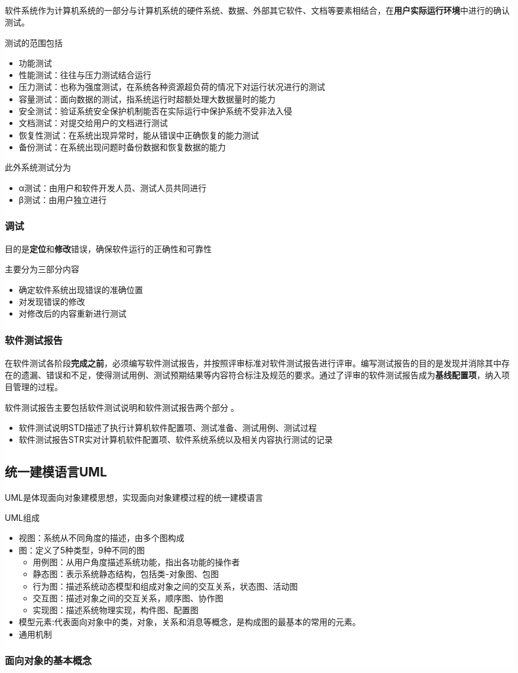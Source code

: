 软件系统作为计算机系统的一部分与计算机系统的硬件系统、数据、外部其它软件、文档等要素相结合，在**用户实际运行环境**中进行的确认测试。  

测试的范围包括

- 功能测试
- 性能测试：往往与压力测试结合运行
- 压力测试：也称为强度测试，在系统各种资源超负荷的情况下对运行状况进行的测试
- 容量测试：面向数据的测试，指系统运行时超额处理大数据量时的能力
- 安全测试：验证系统安全保护机制能否在实际运行中保护系统不受非法入侵
- 文档测试：对提交给用户的文档进行测试
- 恢复性测试：在系统出现异常时，能从错误中正确恢复的能力测试
- 备份测试：在系统出现问题时备份数据和恢复数据的能力

此外系统测试分为

- α测试：由用户和软件开发人员、测试人员共同进行
- β测试：由用户独立进行

### 调试

目的是**定位**和**修改**错误，确保软件运行的正确性和可靠性

主要分为三部分内容

- 确定软件系统出现错误的准确位置
- 对发现错误的修改
- 对修改后的内容重新进行测试

### 软件测试报告

在软件测试各阶段**完成之前**，必须编写软件测试报告，并按照评审标准对软件测试报告进行评审。编写测试报告的目的是发现并消除其中存在的遗漏、错误和不足，使得测试用例、测试预期结果等内容符合标注及规范的要求。通过了评审的软件测试报告成为**基线配置项**，纳入项目管理的过程。  

软件测试报告主要包括软件测试说明和软件测试报告两个部分 。  

- 软件测试说明STD描述了执行计算机软件配置项、测试准备、测试用例、测试过程
- 软件测试报告STR实对计算机软件配置项、软件系统系统以及相关内容执行测试的记录



## 统一建模语言UML

UML是体现面向对象建模思想，实现面向对象建模过程的统一建模语言

UML组成

- 视图：系统从不同角度的描述，由多个图构成
- 图：定义了5种类型，9种不同的图
  - 用例图：从用户角度描述系统功能，指出各功能的操作者
  - 静态图：表示系统静态结构，包括类-对象图、包图
  - 行为图：描述系统动态模型和组成对象之间的交互关系，状态图、活动图
  - 交互图：描述对象之间的交互关系，顺序图、协作图
  - 实现图：描述系统物理实现，构件图、配置图
- 模型元素:代表面向对象中的类，对象，关系和消息等概念，是构成图的最基本的常用的元素。
- 通用机制

### 面向对象的基本概念
